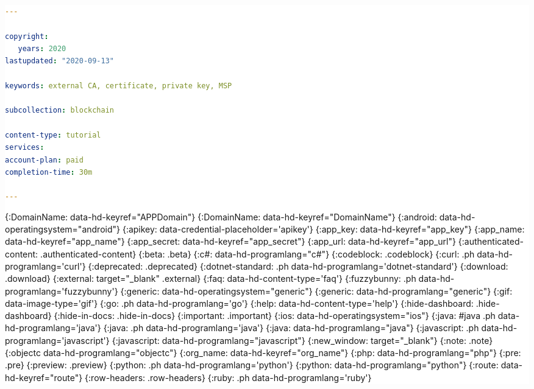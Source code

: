 ```yaml
---

copyright:
   years: 2020
lastupdated: "2020-09-13"

keywords: external CA, certificate, private key, MSP

subcollection: blockchain

content-type: tutorial
services:
account-plan: paid  
completion-time: 30m

---
```


{:DomainName: data-hd-keyref="APPDomain"}
{:DomainName: data-hd-keyref="DomainName"}
{:android: data-hd-operatingsystem="android"}
{:apikey: data-credential-placeholder='apikey'}
{:app_key: data-hd-keyref="app_key"}
{:app_name: data-hd-keyref="app_name"}
{:app_secret: data-hd-keyref="app_secret"}
{:app_url: data-hd-keyref="app_url"}
{:authenticated-content: .authenticated-content}
{:beta: .beta}
{:c#: data-hd-programlang="c#"}
{:codeblock: .codeblock}
{:curl: .ph data-hd-programlang='curl'}
{:deprecated: .deprecated}
{:dotnet-standard: .ph data-hd-programlang='dotnet-standard'}
{:download: .download}
{:external: target="_blank" .external}
{:faq: data-hd-content-type='faq'}
{:fuzzybunny: .ph data-hd-programlang='fuzzybunny'}
{:generic: data-hd-operatingsystem="generic"}
{:generic: data-hd-programlang="generic"}
{:gif: data-image-type='gif'}
{:go: .ph data-hd-programlang='go'}
{:help: data-hd-content-type='help'}
{:hide-dashboard: .hide-dashboard}
{:hide-in-docs: .hide-in-docs}
{:important: .important}
{:ios: data-hd-operatingsystem="ios"}
{:java: #java .ph data-hd-programlang='java'}
{:java: .ph data-hd-programlang='java'}
{:java: data-hd-programlang="java"}
{:javascript: .ph data-hd-programlang='javascript'}
{:javascript: data-hd-programlang="javascript"}
{:new_window: target="_blank"}
{:note: .note}
{:objectc data-hd-programlang="objectc"}
{:org_name: data-hd-keyref="org_name"}
{:php: data-hd-programlang="php"}
{:pre: .pre}
{:preview: .preview}
{:python: .ph data-hd-programlang='python'}
{:python: data-hd-programlang="python"}
{:route: data-hd-keyref="route"}
{:row-headers: .row-headers}
{:ruby: .ph data-hd-programlang='ruby'}